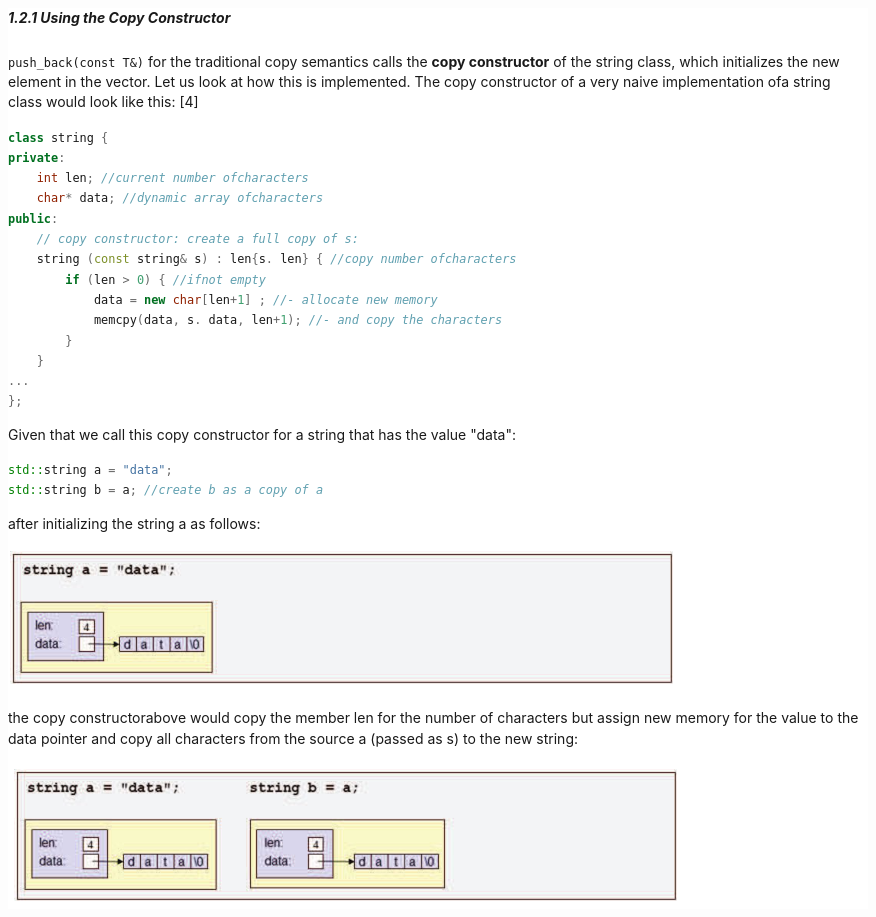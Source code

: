 ##### 1.2.1 Using the Copy Constructor

`push_back(const T&)` for the traditional copy semantics calls the **copy constructor** of the string class,
which initializes the new element in the vector. Let us look at how this is implemented. The copy constructor of a very naive implementation ofa string class would look like this: [4]
```cpp
class string {
private:
    int len; //current number ofcharacters
    char* data; //dynamic array ofcharacters
public:
    // copy constructor: create a full copy of s:
    string (const string& s) : len{s. len} { //copy number ofcharacters
        if (len > 0) { //ifnot empty
            data = new char[len+1] ; //- allocate new memory
            memcpy(data, s. data, len+1); //- and copy the characters
        }
    }
...
};
```
Given that we call this copy constructor for a string that has the value "data":

```cpp
std::string a = "data";
std::string b = a; //create b as a copy of a
```

after initializing the string a as follows:

![](img/18.png)

the copy constructorabove would copy the member len for the number of characters but assign new memory for the value to the data pointer and copy all characters from the source a (passed as s) to the new string:

![](img/19.png)
